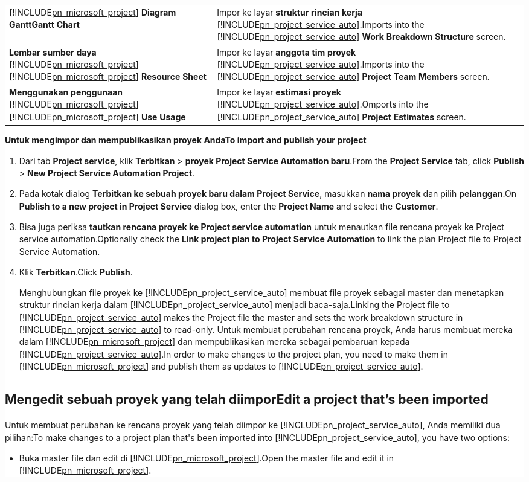 
|                                                                                          |                                                                                                                                   |
|------------------------------------------------------------------------------------------|-----------------------------------------------------------------------------------------------------------------------------------|
|  [!INCLUDE[pn_microsoft_project](../includes/pn-microsoft-project.md)] <span data-ttu-id="12f6e-142">**Diagram Gantt**</span><span class="sxs-lookup"><span data-stu-id="12f6e-142">**Gantt Chart**</span></span>   | <span data-ttu-id="12f6e-143">Impor ke layar **struktur rincian kerja** [!INCLUDE[pn_project_service_auto](../includes/pn-project-service-auto.md)].</span><span class="sxs-lookup"><span data-stu-id="12f6e-143">Imports into the [!INCLUDE[pn_project_service_auto](../includes/pn-project-service-auto.md)] **Work Breakdown Structure** screen.</span></span> |
| <span data-ttu-id="12f6e-144">**Lembar sumber daya** [!INCLUDE[pn_microsoft_project](../includes/pn-microsoft-project.md)]</span><span class="sxs-lookup"><span data-stu-id="12f6e-144">[!INCLUDE[pn_microsoft_project](../includes/pn-microsoft-project.md)] **Resource Sheet**</span></span> |   <span data-ttu-id="12f6e-145">Impor ke layar **anggota tim proyek** [!INCLUDE[pn_project_service_auto](../includes/pn-project-service-auto.md)].</span><span class="sxs-lookup"><span data-stu-id="12f6e-145">Imports into the [!INCLUDE[pn_project_service_auto](../includes/pn-project-service-auto.md)] **Project Team Members** screen.</span></span>   |
|   <span data-ttu-id="12f6e-146">**Menggunakan penggunaan** [!INCLUDE[pn_microsoft_project](../includes/pn-microsoft-project.md)]</span><span class="sxs-lookup"><span data-stu-id="12f6e-146">[!INCLUDE[pn_microsoft_project](../includes/pn-microsoft-project.md)] **Use Usage**</span></span>    |    <span data-ttu-id="12f6e-147">Impor ke layar **estimasi proyek** [!INCLUDE[pn_project_service_auto](../includes/pn-project-service-auto.md)].</span><span class="sxs-lookup"><span data-stu-id="12f6e-147">Omports into the [!INCLUDE[pn_project_service_auto](../includes/pn-project-service-auto.md)] **Project Estimates** screen.</span></span>     |

<span data-ttu-id="12f6e-148">**Untuk mengimpor dan mempublikasikan proyek Anda**</span><span class="sxs-lookup"><span data-stu-id="12f6e-148">**To import and publish your project**</span></span>  
1. <span data-ttu-id="12f6e-149">Dari tab **Project service**, klik **Terbitkan** > **proyek Project Service Automation baru**.</span><span class="sxs-lookup"><span data-stu-id="12f6e-149">From the **Project Service** tab, click **Publish** > **New Project Service Automation Project**.</span></span>  

2. <span data-ttu-id="12f6e-150">Pada kotak dialog **Terbitkan ke sebuah proyek baru dalam Project Service**, masukkan **nama proyek** dan pilih **pelanggan**.</span><span class="sxs-lookup"><span data-stu-id="12f6e-150">On **Publish to a new project in Project Service** dialog box, enter the **Project Name** and select the **Customer**.</span></span>  

3. <span data-ttu-id="12f6e-151">Bisa juga periksa **tautkan rencana proyek ke Project service automation** untuk menautkan file rencana proyek ke Project service automation.</span><span class="sxs-lookup"><span data-stu-id="12f6e-151">Optionally check the **Link project plan to Project Service Automation** to link the plan Project file to Project Service Automation.</span></span>  

4. <span data-ttu-id="12f6e-152">Klik **Terbitkan**.</span><span class="sxs-lookup"><span data-stu-id="12f6e-152">Click **Publish**.</span></span>  

   <span data-ttu-id="12f6e-153">Menghubungkan file proyek ke [!INCLUDE[pn_project_service_auto](../includes/pn-project-service-auto.md)] membuat file proyek sebagai master dan menetapkan struktur rincian kerja dalam [!INCLUDE[pn_project_service_auto](../includes/pn-project-service-auto.md)] menjadi baca-saja.</span><span class="sxs-lookup"><span data-stu-id="12f6e-153">Linking the Project file to [!INCLUDE[pn_project_service_auto](../includes/pn-project-service-auto.md)] makes the Project file the master and sets the work breakdown structure in [!INCLUDE[pn_project_service_auto](../includes/pn-project-service-auto.md)] to read-only.</span></span>  <span data-ttu-id="12f6e-154">Untuk membuat perubahan rencana proyek, Anda harus membuat mereka dalam [!INCLUDE[pn_microsoft_project](../includes/pn-microsoft-project.md)] dan mempublikasikan mereka sebagai pembaruan kepada [!INCLUDE[pn_project_service_auto](../includes/pn-project-service-auto.md)].</span><span class="sxs-lookup"><span data-stu-id="12f6e-154">In order to make changes to the project plan, you need to make them in [!INCLUDE[pn_microsoft_project](../includes/pn-microsoft-project.md)] and publish them as updates to [!INCLUDE[pn_project_service_auto](../includes/pn-project-service-auto.md)].</span></span>  

## <a name="edit-a-project-thats-been-imported"></a><span data-ttu-id="12f6e-155">Mengedit sebuah proyek yang telah diimpor</span><span class="sxs-lookup"><span data-stu-id="12f6e-155">Edit a project that’s been imported</span></span>  
 <span data-ttu-id="12f6e-156">Untuk membuat perubahan ke rencana proyek yang telah diimpor ke [!INCLUDE[pn_project_service_auto](../includes/pn-project-service-auto.md)], Anda memiliki dua pilihan:</span><span class="sxs-lookup"><span data-stu-id="12f6e-156">To make changes to a project plan that's been imported into [!INCLUDE[pn_project_service_auto](../includes/pn-project-service-auto.md)], you have two options:</span></span>  

- <span data-ttu-id="12f6e-157">Buka master file dan edit di [!INCLUDE[pn_microsoft_project](../includes/pn-microsoft-project.md)].</span><span class="sxs-lookup"><span data-stu-id="12f6e-157">Open the master file and edit it in [!INCLUDE[pn_microsoft_project](../includes/pn-microsoft-project.md)].</span></span>  
